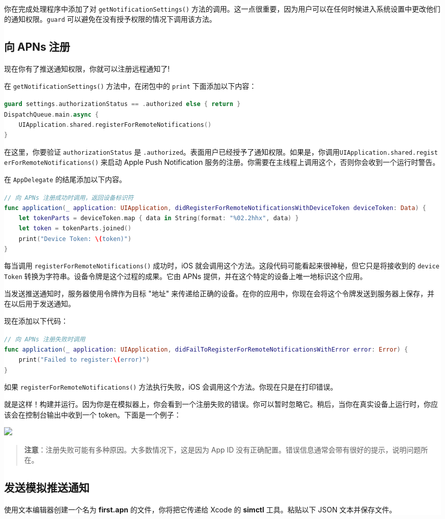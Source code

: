 你在完成处理程序中添加了对 `getNotificationSettings()` 方法的调用。这一点很重要，因为用户可以在任何时候进入系统设置中更改他们的通知权限。`guard` 可以避免在没有授予权限的情况下调用该方法。

## 向 APNs 注册

现在你有了推送通知权限，你就可以注册远程通知了!

在 `getNotificationSettings()` 方法中，在闭包中的 `print` 下面添加以下内容：

```swift
guard settings.authorizationStatus == .authorized else { return }
DispatchQueue.main.async {
    UIApplication.shared.registerForRemoteNotifications()
}
```

在这里，你要验证 `authorizationStatus` 是 `.authorized`。表面用户已经授予了通知权限。如果是，你调用`UIApplication.shared.registerForRemoteNotifications()` 来启动 Apple Push Notification 服务的注册。你需要在主线程上调用这个，否则你会收到一个运行时警告。

在 `AppDelegate` 的结尾添加以下内容。

```swift
// 向 APNs 注册成功时调用，返回设备标识符
func application(_ application: UIApplication, didRegisterForRemoteNotificationsWithDeviceToken deviceToken: Data) {
    let tokenParts = deviceToken.map { data in String(format: "%02.2hhx", data) }
    let token = tokenParts.joined()
    print("Device Token: \(token)")
}
```

每当调用 `registerForRemoteNotifications()` 成功时，iOS 就会调用这个方法。这段代码可能看起来很神秘，但它只是将接收到的 `deviceToken` 转换为字符串。设备令牌是这个过程的成果。它由 APNs 提供，并在这个特定的设备上唯一地标识这个应用。

当发送推送通知时，服务器使用令牌作为目标 "地址" 来传递给正确的设备。在你的应用中，你现在会将这个令牌发送到服务器上保存，并在以后用于发送通知。

现在添加以下代码：

```swift
// 向 APNs 注册失败时调用
func application(_ application: UIApplication, didFailToRegisterForRemoteNotificationsWithError error: Error) {
    print("Failed to register:\(error)")
}
```

如果 `registerForRemoteNotifications()` 方法执行失败，iOS 会调用这个方法。你现在只是在打印错误。

就是这样！构建并运行。因为你是在模拟器上，你会看到一个注册失败的错误。你可以暂时忽略它。稍后，当你在真实设备上运行时，你应该会在控制台输出中收到一个 token。下面是一个例子：

![](https://upload-images.jianshu.io/upload_images/2648731-e8aa3286e5a91027.jpg?imageMogr2/auto-orient/strip%7CimageView2/2/w/1240)

> **注意**：注册失败可能有多种原因。大多数情况下，这是因为 App ID 没有正确配置。错误信息通常会带有很好的提示，说明问题所在。

## 发送模拟推送通知

使用文本编辑器创建一个名为 **first.apn** 的文件，你将把它传递给 Xcode 的 **simctl** 工具。粘贴以下 JSON 文本并保存文件。
